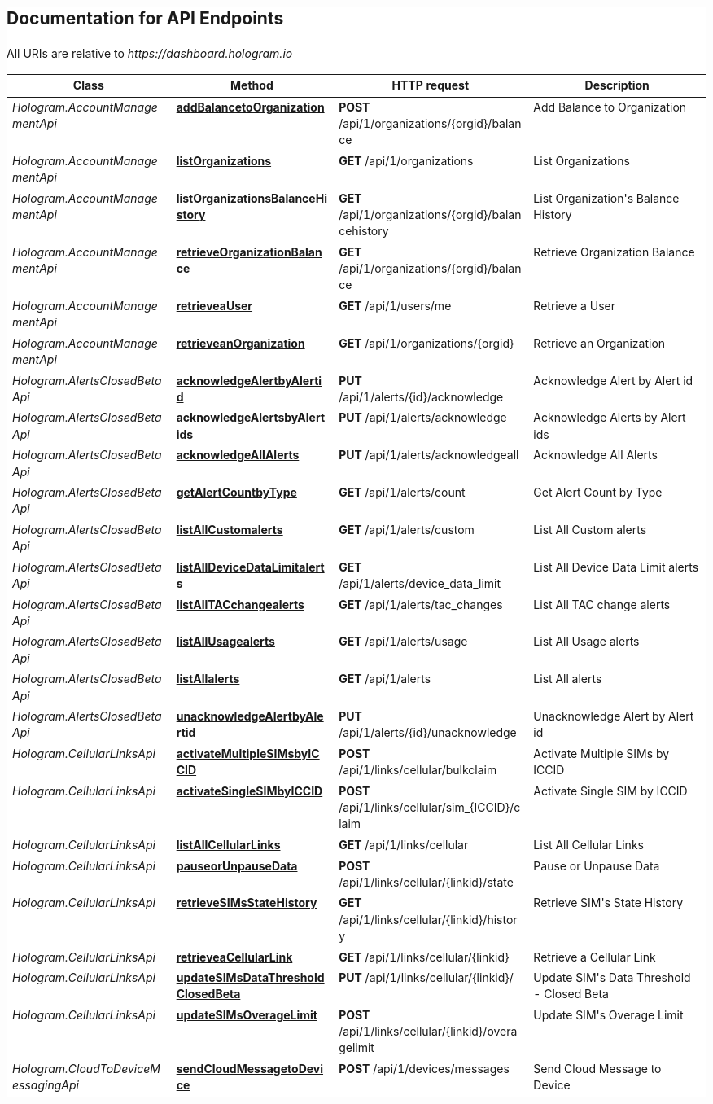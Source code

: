 ## Documentation for API Endpoints

All URIs are relative to *https://dashboard.hologram.io*

Class | Method | HTTP request | Description
------------ | ------------- | ------------- | -------------
*Hologram.AccountManagementApi* | [**addBalancetoOrganization**](docs/AccountManagementApi.md#addBalancetoOrganization) | **POST** /api/1/organizations/{orgid}/balance | Add Balance to Organization
*Hologram.AccountManagementApi* | [**listOrganizations**](docs/AccountManagementApi.md#listOrganizations) | **GET** /api/1/organizations | List Organizations
*Hologram.AccountManagementApi* | [**listOrganizationsBalanceHistory**](docs/AccountManagementApi.md#listOrganizationsBalanceHistory) | **GET** /api/1/organizations/{orgid}/balancehistory | List Organization's Balance History
*Hologram.AccountManagementApi* | [**retrieveOrganizationBalance**](docs/AccountManagementApi.md#retrieveOrganizationBalance) | **GET** /api/1/organizations/{orgid}/balance | Retrieve Organization Balance
*Hologram.AccountManagementApi* | [**retrieveaUser**](docs/AccountManagementApi.md#retrieveaUser) | **GET** /api/1/users/me | Retrieve a User
*Hologram.AccountManagementApi* | [**retrieveanOrganization**](docs/AccountManagementApi.md#retrieveanOrganization) | **GET** /api/1/organizations/{orgid} | Retrieve an Organization
*Hologram.AlertsClosedBetaApi* | [**acknowledgeAlertbyAlertid**](docs/AlertsClosedBetaApi.md#acknowledgeAlertbyAlertid) | **PUT** /api/1/alerts/{id}/acknowledge | Acknowledge Alert by Alert id
*Hologram.AlertsClosedBetaApi* | [**acknowledgeAlertsbyAlertids**](docs/AlertsClosedBetaApi.md#acknowledgeAlertsbyAlertids) | **PUT** /api/1/alerts/acknowledge | Acknowledge Alerts by Alert ids
*Hologram.AlertsClosedBetaApi* | [**acknowledgeAllAlerts**](docs/AlertsClosedBetaApi.md#acknowledgeAllAlerts) | **PUT** /api/1/alerts/acknowledgeall | Acknowledge All Alerts
*Hologram.AlertsClosedBetaApi* | [**getAlertCountbyType**](docs/AlertsClosedBetaApi.md#getAlertCountbyType) | **GET** /api/1/alerts/count | Get Alert Count by Type
*Hologram.AlertsClosedBetaApi* | [**listAllCustomalerts**](docs/AlertsClosedBetaApi.md#listAllCustomalerts) | **GET** /api/1/alerts/custom | List All Custom alerts
*Hologram.AlertsClosedBetaApi* | [**listAllDeviceDataLimitalerts**](docs/AlertsClosedBetaApi.md#listAllDeviceDataLimitalerts) | **GET** /api/1/alerts/device_data_limit | List All Device Data Limit alerts
*Hologram.AlertsClosedBetaApi* | [**listAllTACchangealerts**](docs/AlertsClosedBetaApi.md#listAllTACchangealerts) | **GET** /api/1/alerts/tac_changes | List All TAC change alerts
*Hologram.AlertsClosedBetaApi* | [**listAllUsagealerts**](docs/AlertsClosedBetaApi.md#listAllUsagealerts) | **GET** /api/1/alerts/usage | List All Usage alerts
*Hologram.AlertsClosedBetaApi* | [**listAllalerts**](docs/AlertsClosedBetaApi.md#listAllalerts) | **GET** /api/1/alerts | List All alerts
*Hologram.AlertsClosedBetaApi* | [**unacknowledgeAlertbyAlertid**](docs/AlertsClosedBetaApi.md#unacknowledgeAlertbyAlertid) | **PUT** /api/1/alerts/{id}/unacknowledge | Unacknowledge Alert by Alert id
*Hologram.CellularLinksApi* | [**activateMultipleSIMsbyICCID**](docs/CellularLinksApi.md#activateMultipleSIMsbyICCID) | **POST** /api/1/links/cellular/bulkclaim | Activate Multiple SIMs by ICCID
*Hologram.CellularLinksApi* | [**activateSingleSIMbyICCID**](docs/CellularLinksApi.md#activateSingleSIMbyICCID) | **POST** /api/1/links/cellular/sim_{ICCID}/claim | Activate Single SIM by ICCID
*Hologram.CellularLinksApi* | [**listAllCellularLinks**](docs/CellularLinksApi.md#listAllCellularLinks) | **GET** /api/1/links/cellular | List All Cellular Links
*Hologram.CellularLinksApi* | [**pauseorUnpauseData**](docs/CellularLinksApi.md#pauseorUnpauseData) | **POST** /api/1/links/cellular/{linkid}/state | Pause or Unpause Data
*Hologram.CellularLinksApi* | [**retrieveSIMsStateHistory**](docs/CellularLinksApi.md#retrieveSIMsStateHistory) | **GET** /api/1/links/cellular/{linkid}/history | Retrieve SIM's State History
*Hologram.CellularLinksApi* | [**retrieveaCellularLink**](docs/CellularLinksApi.md#retrieveaCellularLink) | **GET** /api/1/links/cellular/{linkid} | Retrieve a Cellular Link
*Hologram.CellularLinksApi* | [**updateSIMsDataThresholdClosedBeta**](docs/CellularLinksApi.md#updateSIMsDataThresholdClosedBeta) | **PUT** /api/1/links/cellular/{linkid}/ | Update SIM's Data Threshold - Closed Beta
*Hologram.CellularLinksApi* | [**updateSIMsOverageLimit**](docs/CellularLinksApi.md#updateSIMsOverageLimit) | **POST** /api/1/links/cellular/{linkid}/overagelimit | Update SIM's Overage Limit
*Hologram.CloudToDeviceMessagingApi* | [**sendCloudMessagetoDevice**](docs/CloudToDeviceMessagingApi.md#sendCloudMessagetoDevice) | **POST** /api/1/devices/messages | Send Cloud Message to Device